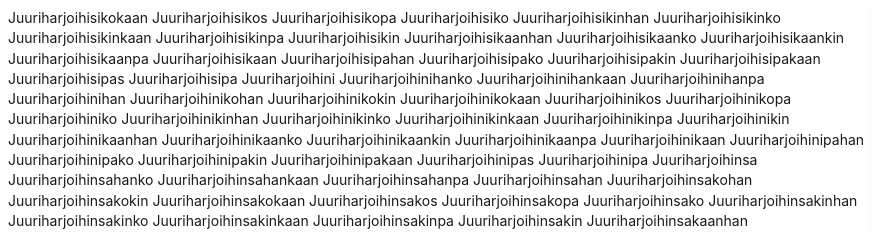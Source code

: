 Juuriharjoihisikokaan
Juuriharjoihisikos
Juuriharjoihisikopa
Juuriharjoihisiko
Juuriharjoihisikinhan
Juuriharjoihisikinko
Juuriharjoihisikinkaan
Juuriharjoihisikinpa
Juuriharjoihisikin
Juuriharjoihisikaanhan
Juuriharjoihisikaanko
Juuriharjoihisikaankin
Juuriharjoihisikaanpa
Juuriharjoihisikaan
Juuriharjoihisipahan
Juuriharjoihisipako
Juuriharjoihisipakin
Juuriharjoihisipakaan
Juuriharjoihisipas
Juuriharjoihisipa
Juuriharjoihini
Juuriharjoihinihanko
Juuriharjoihinihankaan
Juuriharjoihinihanpa
Juuriharjoihinihan
Juuriharjoihinikohan
Juuriharjoihinikokin
Juuriharjoihinikokaan
Juuriharjoihinikos
Juuriharjoihinikopa
Juuriharjoihiniko
Juuriharjoihinikinhan
Juuriharjoihinikinko
Juuriharjoihinikinkaan
Juuriharjoihinikinpa
Juuriharjoihinikin
Juuriharjoihinikaanhan
Juuriharjoihinikaanko
Juuriharjoihinikaankin
Juuriharjoihinikaanpa
Juuriharjoihinikaan
Juuriharjoihinipahan
Juuriharjoihinipako
Juuriharjoihinipakin
Juuriharjoihinipakaan
Juuriharjoihinipas
Juuriharjoihinipa
Juuriharjoihinsa
Juuriharjoihinsahanko
Juuriharjoihinsahankaan
Juuriharjoihinsahanpa
Juuriharjoihinsahan
Juuriharjoihinsakohan
Juuriharjoihinsakokin
Juuriharjoihinsakokaan
Juuriharjoihinsakos
Juuriharjoihinsakopa
Juuriharjoihinsako
Juuriharjoihinsakinhan
Juuriharjoihinsakinko
Juuriharjoihinsakinkaan
Juuriharjoihinsakinpa
Juuriharjoihinsakin
Juuriharjoihinsakaanhan